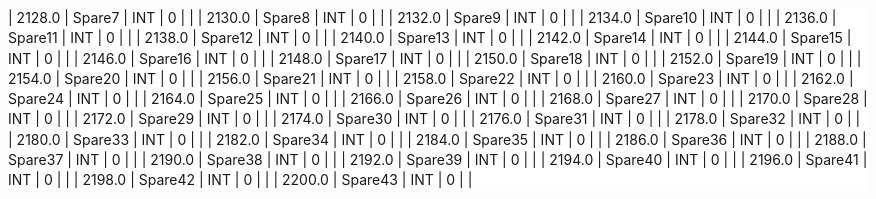 | 2128.0 | Spare7 | INT | 0 | |
| 2130.0 | Spare8 | INT | 0 | |
| 2132.0 | Spare9 | INT | 0 | |
| 2134.0 | Spare10 | INT | 0 | |
| 2136.0 | Spare11 | INT | 0 | |
| 2138.0 | Spare12 | INT | 0 | |
| 2140.0 | Spare13 | INT | 0 | |
| 2142.0 | Spare14 | INT | 0 | |
| 2144.0 | Spare15 | INT | 0 | |
| 2146.0 | Spare16 | INT | 0 | |
| 2148.0 | Spare17 | INT | 0 | |
| 2150.0 | Spare18 | INT | 0 | |
| 2152.0 | Spare19 | INT | 0 | |
| 2154.0 | Spare20 | INT | 0 | |
| 2156.0 | Spare21 | INT | 0 | |
| 2158.0 | Spare22 | INT | 0 | |
| 2160.0 | Spare23 | INT | 0 | |
| 2162.0 | Spare24 | INT | 0 | |
| 2164.0 | Spare25 | INT | 0 | |
| 2166.0 | Spare26 | INT | 0 | |
| 2168.0 | Spare27 | INT | 0 | |
| 2170.0 | Spare28 | INT | 0 | |
| 2172.0 | Spare29 | INT | 0 | |
| 2174.0 | Spare30 | INT | 0 | |
| 2176.0 | Spare31 | INT | 0 | |
| 2178.0 | Spare32 | INT | 0 | |
| 2180.0 | Spare33 | INT | 0 | |
| 2182.0 | Spare34 | INT | 0 | |
| 2184.0 | Spare35 | INT | 0 | |
| 2186.0 | Spare36 | INT | 0 | |
| 2188.0 | Spare37 | INT | 0 | |
| 2190.0 | Spare38 | INT | 0 | |
| 2192.0 | Spare39 | INT | 0 | |
| 2194.0 | Spare40 | INT | 0 | |
| 2196.0 | Spare41 | INT | 0 | |
| 2198.0 | Spare42 | INT | 0 | |
| 2200.0 | Spare43 | INT | 0 | |